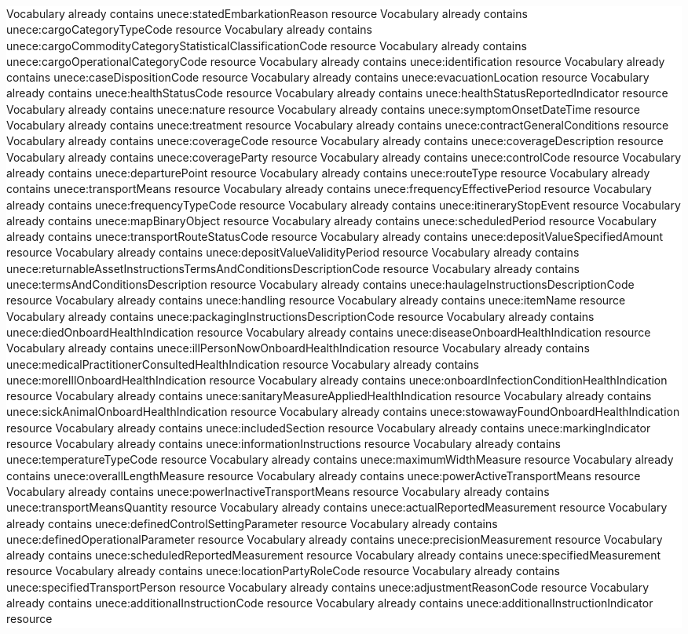 Vocabulary already contains unece:statedEmbarkationReason resource
Vocabulary already contains unece:cargoCategoryTypeCode resource
Vocabulary already contains unece:cargoCommodityCategoryStatisticalClassificationCode resource
Vocabulary already contains unece:cargoOperationalCategoryCode resource
Vocabulary already contains unece:identification resource
Vocabulary already contains unece:caseDispositionCode resource
Vocabulary already contains unece:evacuationLocation resource
Vocabulary already contains unece:healthStatusCode resource
Vocabulary already contains unece:healthStatusReportedIndicator resource
Vocabulary already contains unece:nature resource
Vocabulary already contains unece:symptomOnsetDateTime resource
Vocabulary already contains unece:treatment resource
Vocabulary already contains unece:contractGeneralConditions resource
Vocabulary already contains unece:coverageCode resource
Vocabulary already contains unece:coverageDescription resource
Vocabulary already contains unece:coverageParty resource
Vocabulary already contains unece:controlCode resource
Vocabulary already contains unece:departurePoint resource
Vocabulary already contains unece:routeType resource
Vocabulary already contains unece:transportMeans resource
Vocabulary already contains unece:frequencyEffectivePeriod resource
Vocabulary already contains unece:frequencyTypeCode resource
Vocabulary already contains unece:itineraryStopEvent resource
Vocabulary already contains unece:mapBinaryObject resource
Vocabulary already contains unece:scheduledPeriod resource
Vocabulary already contains unece:transportRouteStatusCode resource
Vocabulary already contains unece:depositValueSpecifiedAmount resource
Vocabulary already contains unece:depositValueValidityPeriod resource
Vocabulary already contains unece:returnableAssetInstructionsTermsAndConditionsDescriptionCode resource
Vocabulary already contains unece:termsAndConditionsDescription resource
Vocabulary already contains unece:haulageInstructionsDescriptionCode resource
Vocabulary already contains unece:handling resource
Vocabulary already contains unece:itemName resource
Vocabulary already contains unece:packagingInstructionsDescriptionCode resource
Vocabulary already contains unece:diedOnboardHealthIndication resource
Vocabulary already contains unece:diseaseOnboardHealthIndication resource
Vocabulary already contains unece:illPersonNowOnboardHealthIndication resource
Vocabulary already contains unece:medicalPractitionerConsultedHealthIndication resource
Vocabulary already contains unece:moreIllOnboardHealthIndication resource
Vocabulary already contains unece:onboardInfectionConditionHealthIndication resource
Vocabulary already contains unece:sanitaryMeasureAppliedHealthIndication resource
Vocabulary already contains unece:sickAnimalOnboardHealthIndication resource
Vocabulary already contains unece:stowawayFoundOnboardHealthIndication resource
Vocabulary already contains unece:includedSection resource
Vocabulary already contains unece:markingIndicator resource
Vocabulary already contains unece:informationInstructions resource
Vocabulary already contains unece:temperatureTypeCode resource
Vocabulary already contains unece:maximumWidthMeasure resource
Vocabulary already contains unece:overallLengthMeasure resource
Vocabulary already contains unece:powerActiveTransportMeans resource
Vocabulary already contains unece:powerInactiveTransportMeans resource
Vocabulary already contains unece:transportMeansQuantity resource
Vocabulary already contains unece:actualReportedMeasurement resource
Vocabulary already contains unece:definedControlSettingParameter resource
Vocabulary already contains unece:definedOperationalParameter resource
Vocabulary already contains unece:precisionMeasurement resource
Vocabulary already contains unece:scheduledReportedMeasurement resource
Vocabulary already contains unece:specifiedMeasurement resource
Vocabulary already contains unece:locationPartyRoleCode resource
Vocabulary already contains unece:specifiedTransportPerson resource
Vocabulary already contains unece:adjustmentReasonCode resource
Vocabulary already contains unece:additionalInstructionCode resource
Vocabulary already contains unece:additionalInstructionIndicator resource